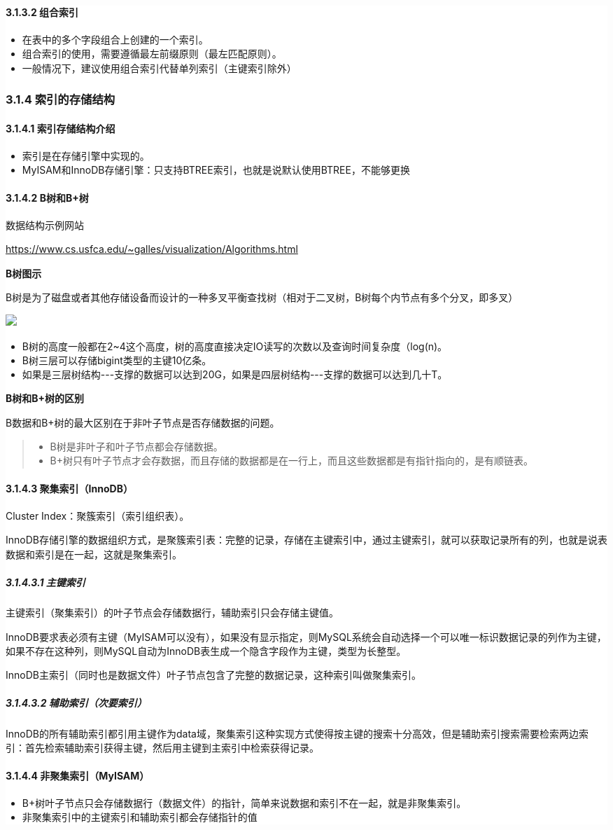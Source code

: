 #### 3.1.3.2 组合索引

* 在表中的多个字段组合上创建的一个索引。
* 组合索引的使用，需要遵循最左前缀原则（最左匹配原则）。
* 一般情况下，建议使用组合索引代替单列索引（主键索引除外）

### 3.1.4 索引的存储结构

#### 3.1.4.1 索引存储结构介绍

* 索引是在存储引擎中实现的。
* MyISAM和InnoDB存储引擎：只支持BTREE索引，也就是说默认使用BTREE，不能够更换

#### 3.1.4.2 B树和B+树

数据结构示例网站

 https://www.cs.usfca.edu/~galles/visualization/Algorithms.html 

**B树图示**

B树是为了磁盘或者其他存储设备而设计的一种多叉平衡查找树（相对于二叉树，B树每个内节点有多个分叉，即多叉）

![](https://static.bigboy.fun/article/content/mysql/b+tree/20191129135227.png)

* B树的高度一般都在2~4这个高度，树的高度直接决定IO读写的次数以及查询时间复杂度（log(n)。
* B树三层可以存储bigint类型的主键10亿条。
* 如果是三层树结构---支撑的数据可以达到20G，如果是四层树结构---支撑的数据可以达到几十T。

**B树和B+树的区别**

B数据和B+树的最大区别在于非叶子节点是否存储数据的问题。

> * B树是非叶子和叶子节点都会存储数据。
> * B+树只有叶子节点才会存数据，而且存储的数据都是在一行上，而且这些数据都是有指针指向的，是有顺链表。

#### 3.1.4.3 聚集索引（InnoDB）

Cluster Index：聚簇索引（索引组织表）。

InnoDB存储引擎的数据组织方式，是聚簇索引表：完整的记录，存储在主键索引中，通过主键索引，就可以获取记录所有的列，也就是说表数据和索引是在一起，这就是聚集索引。

##### 3.1.4.3.1 主键索引

主键索引（聚集索引）的叶子节点会存储数据行，辅助索引只会存储主键值。

InnoDB要求表必须有主键（MyISAM可以没有），如果没有显示指定，则MySQL系统会自动选择一个可以唯一标识数据记录的列作为主键，如果不存在这种列，则MySQL自动为InnoDB表生成一个隐含字段作为主键，类型为长整型。

InnoDB主索引（同时也是数据文件）叶子节点包含了完整的数据记录，这种索引叫做聚集索引。

##### 3.1.4.3.2 辅助索引（次要索引）

InnoDB的所有辅助索引都引用主键作为data域，聚集索引这种实现方式使得按主键的搜索十分高效，但是辅助索引搜索需要检索两边索引：首先检索辅助索引获得主键，然后用主键到主索引中检索获得记录。

#### 3.1.4.4 非聚集索引（MyISAM）

* B+树叶子节点只会存储数据行（数据文件）的指针，简单来说数据和索引不在一起，就是非聚集索引。
* 非聚集索引中的主键索引和辅助索引都会存储指针的值
